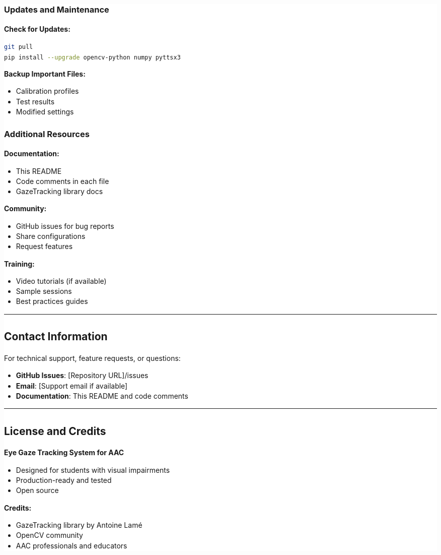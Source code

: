 ### Updates and Maintenance

**Check for Updates:**
```bash
git pull
pip install --upgrade opencv-python numpy pyttsx3
```

**Backup Important Files:**
- Calibration profiles
- Test results
- Modified settings

### Additional Resources

**Documentation:**
- This README
- Code comments in each file
- GazeTracking library docs

**Community:**
- GitHub issues for bug reports
- Share configurations
- Request features

**Training:**
- Video tutorials (if available)
- Sample sessions
- Best practices guides

---

## Contact Information

For technical support, feature requests, or questions:

- **GitHub Issues**: [Repository URL]/issues
- **Email**: [Support email if available]
- **Documentation**: This README and code comments

---

## License and Credits

**Eye Gaze Tracking System for AAC**
- Designed for students with visual impairments
- Production-ready and tested
- Open source

**Credits:**
- GazeTracking library by Antoine Lamé
- OpenCV community
- AAC professionals and educators

